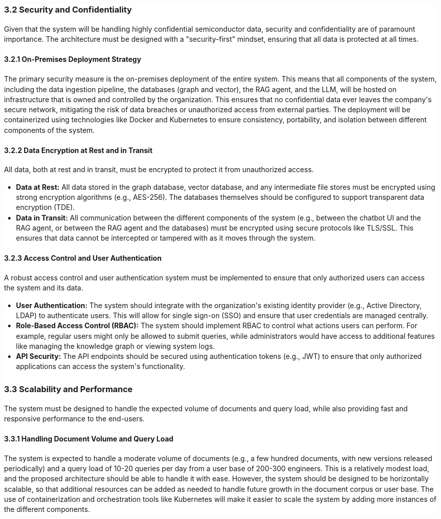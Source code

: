 ### 3.2 Security and Confidentiality

Given that the system will be handling highly confidential semiconductor data, security and confidentiality are of paramount importance. The architecture must be designed with a "security-first" mindset, ensuring that all data is protected at all times.

#### 3.2.1 On-Premises Deployment Strategy

The primary security measure is the on-premises deployment of the entire system. This means that all components of the system, including the data ingestion pipeline, the databases (graph and vector), the RAG agent, and the LLM, will be hosted on infrastructure that is owned and controlled by the organization. This ensures that no confidential data ever leaves the company's secure network, mitigating the risk of data breaches or unauthorized access from external parties. The deployment will be containerized using technologies like Docker and Kubernetes to ensure consistency, portability, and isolation between different components of the system.

#### 3.2.2 Data Encryption at Rest and in Transit

All data, both at rest and in transit, must be encrypted to protect it from unauthorized access.
*   **Data at Rest:** All data stored in the graph database, vector database, and any intermediate file stores must be encrypted using strong encryption algorithms (e.g., AES-256). The databases themselves should be configured to support transparent data encryption (TDE).
*   **Data in Transit:** All communication between the different components of the system (e.g., between the chatbot UI and the RAG agent, or between the RAG agent and the databases) must be encrypted using secure protocols like TLS/SSL. This ensures that data cannot be intercepted or tampered with as it moves through the system.

#### 3.2.3 Access Control and User Authentication

A robust access control and user authentication system must be implemented to ensure that only authorized users can access the system and its data.
*   **User Authentication:** The system should integrate with the organization's existing identity provider (e.g., Active Directory, LDAP) to authenticate users. This will allow for single sign-on (SSO) and ensure that user credentials are managed centrally.
*   **Role-Based Access Control (RBAC):** The system should implement RBAC to control what actions users can perform. For example, regular users might only be allowed to submit queries, while administrators would have access to additional features like managing the knowledge graph or viewing system logs.
*   **API Security:** The API endpoints should be secured using authentication tokens (e.g., JWT) to ensure that only authorized applications can access the system's functionality.

### 3.3 Scalability and Performance

The system must be designed to handle the expected volume of documents and query load, while also providing fast and responsive performance to the end-users.

#### 3.3.1 Handling Document Volume and Query Load

The system is expected to handle a moderate volume of documents (e.g., a few hundred documents, with new versions released periodically) and a query load of 10-20 queries per day from a user base of 200-300 engineers. This is a relatively modest load, and the proposed architecture should be able to handle it with ease. However, the system should be designed to be horizontally scalable, so that additional resources can be added as needed to handle future growth in the document corpus or user base. The use of containerization and orchestration tools like Kubernetes will make it easier to scale the system by adding more instances of the different components.
